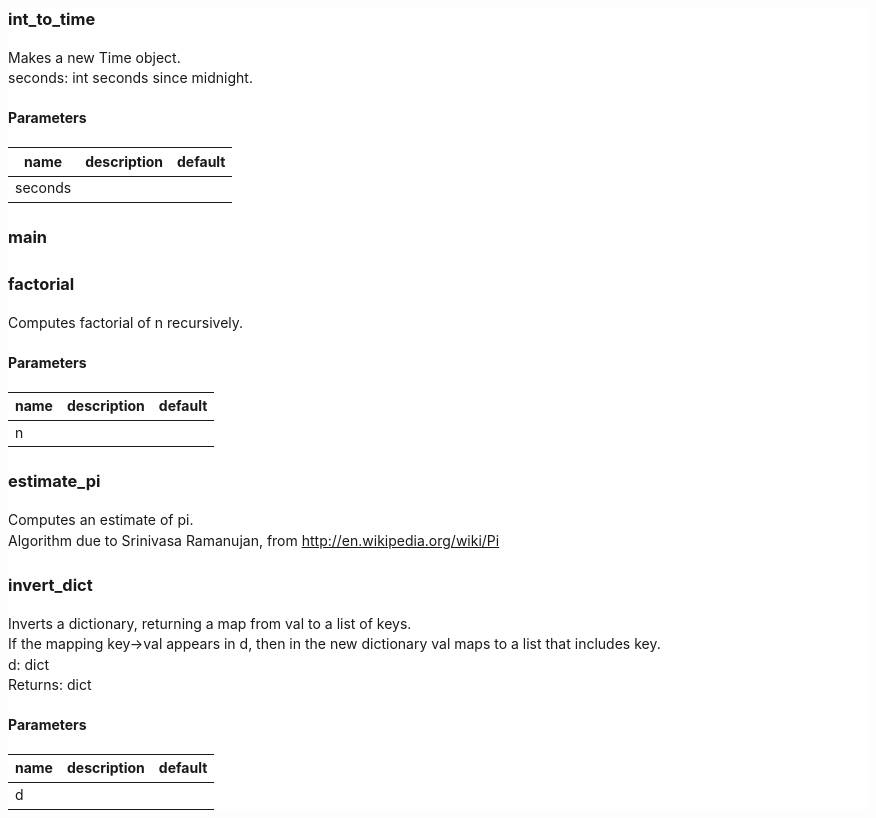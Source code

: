 



### int_to_time


Makes a new Time object.   
seconds: int seconds since midnight. 
#### Parameters
name | description | default
--- | --- | ---
seconds |  | 





### main







### factorial


Computes factorial of n recursively. 
#### Parameters
name | description | default
--- | --- | ---
n |  | 





### estimate_pi


Computes an estimate of pi.   
Algorithm due to Srinivasa Ramanujan, from http://en.wikipedia.org/wiki/Pi 




### invert_dict


Inverts a dictionary, returning a map from val to a list of keys.   
If the mapping key->val appears in d, then in the new dictionary val maps to a list that includes key.   
d: dict   
Returns: dict 
#### Parameters
name | description | default
--- | --- | ---
d |  | 

